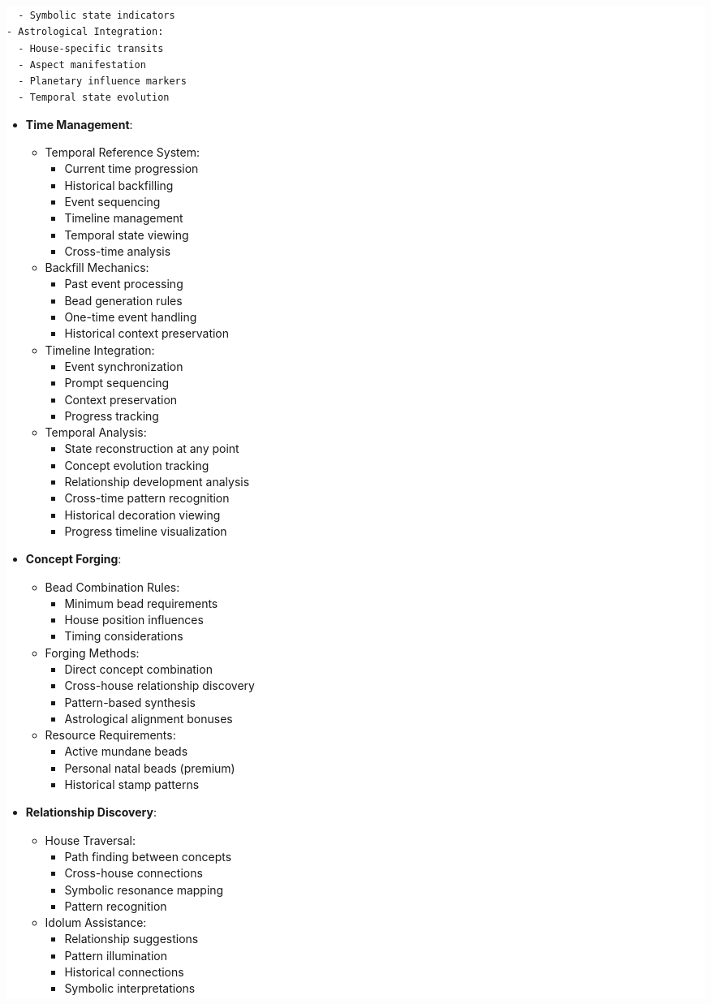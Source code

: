      - Symbolic state indicators
    - Astrological Integration:
      - House-specific transits
      - Aspect manifestation
      - Planetary influence markers
      - Temporal state evolution

  - **Time Management**:
    - Temporal Reference System:
      - Current time progression
      - Historical backfilling
      - Event sequencing
      - Timeline management
      - Temporal state viewing
      - Cross-time analysis
    - Backfill Mechanics:
      - Past event processing
      - Bead generation rules
      - One-time event handling
      - Historical context preservation
    - Timeline Integration:
      - Event synchronization
      - Prompt sequencing
      - Context preservation
      - Progress tracking
    - Temporal Analysis:
      - State reconstruction at any point
      - Concept evolution tracking
      - Relationship development analysis
      - Cross-time pattern recognition
      - Historical decoration viewing
      - Progress timeline visualization

  - **Concept Forging**:
    - Bead Combination Rules:
      - Minimum bead requirements
      - House position influences
      - Timing considerations
    - Forging Methods:
      - Direct concept combination
      - Cross-house relationship discovery
      - Pattern-based synthesis
      - Astrological alignment bonuses
    - Resource Requirements:
      - Active mundane beads
      - Personal natal beads (premium)
      - Historical stamp patterns

  - **Relationship Discovery**:
    - House Traversal:
      - Path finding between concepts
      - Cross-house connections
      - Symbolic resonance mapping
      - Pattern recognition
    - Idolum Assistance:
      - Relationship suggestions
      - Pattern illumination
      - Historical connections
      - Symbolic interpretations
